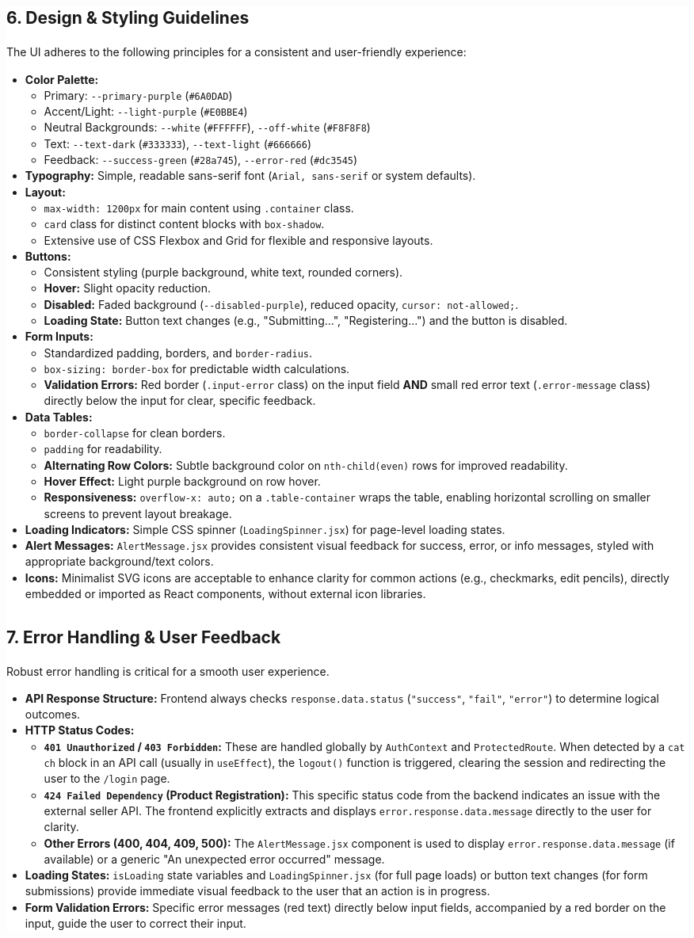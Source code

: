 ## 6. Design & Styling Guidelines

The UI adheres to the following principles for a consistent and user-friendly experience:

- **Color Palette:**
  - Primary: `--primary-purple` (`#6A0DAD`)
  - Accent/Light: `--light-purple` (`#E0BBE4`)
  - Neutral Backgrounds: `--white` (`#FFFFFF`), `--off-white` (`#F8F8F8`)
  - Text: `--text-dark` (`#333333`), `--text-light` (`#666666`)
  - Feedback: `--success-green` (`#28a745`), `--error-red` (`#dc3545`)
- **Typography:** Simple, readable sans-serif font (`Arial, sans-serif` or system defaults).
- **Layout:**
  - `max-width: 1200px` for main content using `.container` class.
  - `card` class for distinct content blocks with `box-shadow`.
  - Extensive use of CSS Flexbox and Grid for flexible and responsive layouts.
- **Buttons:**
  - Consistent styling (purple background, white text, rounded corners).
  - **Hover:** Slight opacity reduction.
  - **Disabled:** Faded background (`--disabled-purple`), reduced opacity, `cursor: not-allowed;`.
  - **Loading State:** Button text changes (e.g., "Submitting...", "Registering...") and the button is disabled.
- **Form Inputs:**
  - Standardized padding, borders, and `border-radius`.
  - `box-sizing: border-box` for predictable width calculations.
  - **Validation Errors:** Red border (`.input-error` class) on the input field **AND** small red error text (`.error-message` class) directly below the input for clear, specific feedback.
- **Data Tables:**
  - `border-collapse` for clean borders.
  - `padding` for readability.
  - **Alternating Row Colors:** Subtle background color on `nth-child(even)` rows for improved readability.
  - **Hover Effect:** Light purple background on row hover.
  - **Responsiveness:** `overflow-x: auto;` on a `.table-container` wraps the table, enabling horizontal scrolling on smaller screens to prevent layout breakage.
- **Loading Indicators:** Simple CSS spinner (`LoadingSpinner.jsx`) for page-level loading states.
- **Alert Messages:** `AlertMessage.jsx` provides consistent visual feedback for success, error, or info messages, styled with appropriate background/text colors.
- **Icons:** Minimalist SVG icons are acceptable to enhance clarity for common actions (e.g., checkmarks, edit pencils), directly embedded or imported as React components, without external icon libraries.

## 7. Error Handling & User Feedback

Robust error handling is critical for a smooth user experience.

- **API Response Structure:** Frontend always checks `response.data.status` (`"success"`, `"fail"`, `"error"`) to determine logical outcomes.
- **HTTP Status Codes:**
  - **`401 Unauthorized` / `403 Forbidden`:** These are handled globally by `AuthContext` and `ProtectedRoute`. When detected by a `catch` block in an API call (usually in `useEffect`), the `logout()` function is triggered, clearing the session and redirecting the user to the `/login` page.
  - **`424 Failed Dependency` (Product Registration):** This specific status code from the backend indicates an issue with the external seller API. The frontend explicitly extracts and displays `error.response.data.message` directly to the user for clarity.
  - **Other Errors (400, 404, 409, 500):** The `AlertMessage.jsx` component is used to display `error.response.data.message` (if available) or a generic "An unexpected error occurred" message.
- **Loading States:** `isLoading` state variables and `LoadingSpinner.jsx` (for full page loads) or button text changes (for form submissions) provide immediate visual feedback to the user that an action is in progress.
- **Form Validation Errors:** Specific error messages (red text) directly below input fields, accompanied by a red border on the input, guide the user to correct their input.
